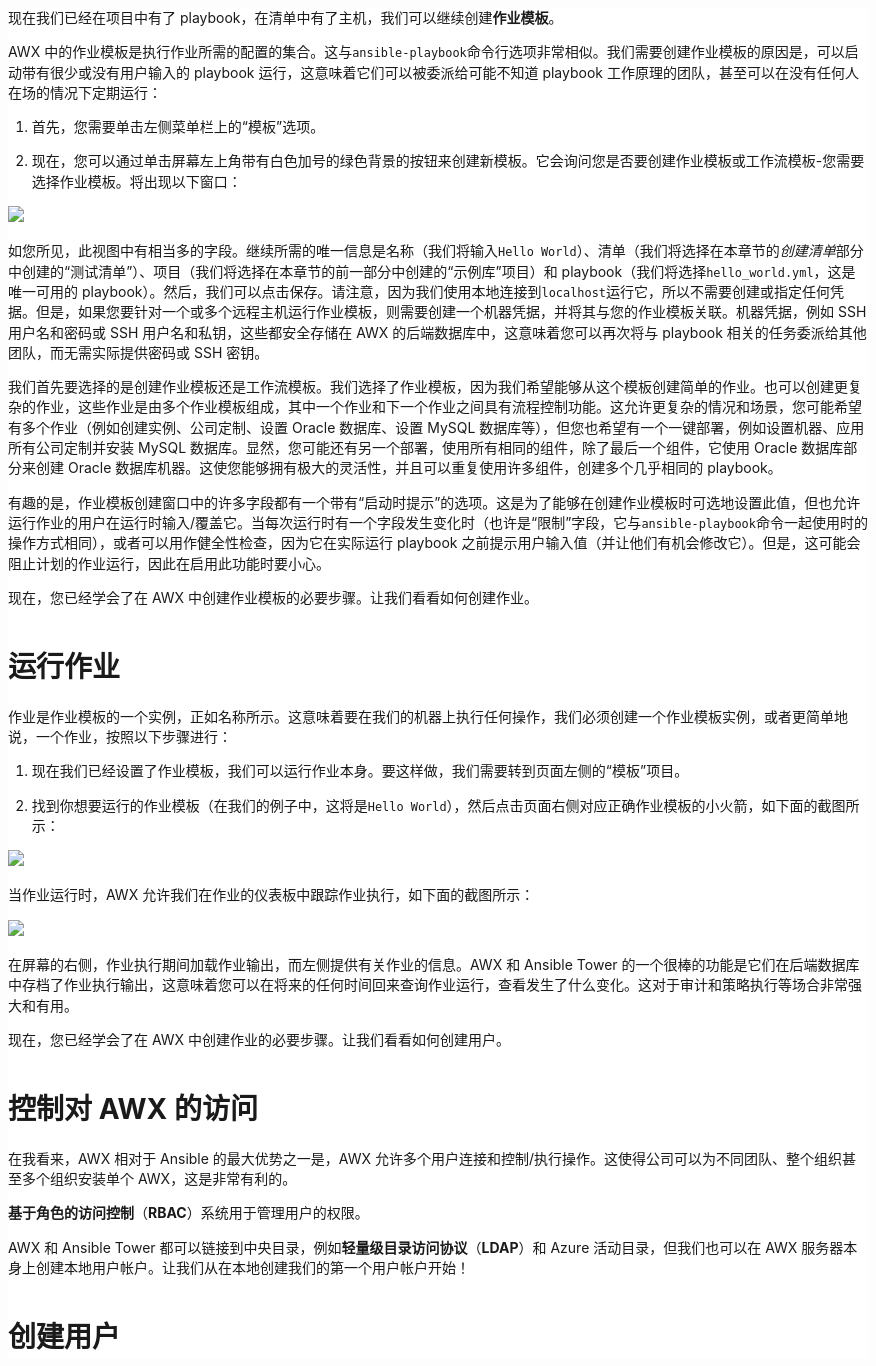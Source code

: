 现在我们已经在项目中有了 playbook，在清单中有了主机，我们可以继续创建**作业模板**。

AWX 中的作业模板是执行作业所需的配置的集合。这与`ansible-playbook`命令行选项非常相似。我们需要创建作业模板的原因是，可以启动带有很少或没有用户输入的 playbook 运行，这意味着它们可以被委派给可能不知道 playbook 工作原理的团队，甚至可以在没有任何人在场的情况下定期运行：

1.  首先，您需要单击左侧菜单栏上的“模板”选项。

1.  现在，您可以通过单击屏幕左上角带有白色加号的绿色背景的按钮来创建新模板。它会询问您是否要创建作业模板或工作流模板-您需要选择作业模板。将出现以下窗口：

![](https://github.com/OpenDocCN/freelearn-devops-pt2-zh/raw/master/docs/prac-asb/img/caa79e71-a3db-431d-8e1a-0d0bb43043d8.png)

如您所见，此视图中有相当多的字段。继续所需的唯一信息是名称（我们将输入`Hello World`）、清单（我们将选择在本章节的*创建清单*部分中创建的“测试清单”）、项目（我们将选择在本章节的前一部分中创建的“示例库”项目）和 playbook（我们将选择`hello_world.yml`，这是唯一可用的 playbook）。然后，我们可以点击保存。请注意，因为我们使用本地连接到`localhost`运行它，所以不需要创建或指定任何凭据。但是，如果您要针对一个或多个远程主机运行作业模板，则需要创建一个机器凭据，并将其与您的作业模板关联。机器凭据，例如 SSH 用户名和密码或 SSH 用户名和私钥，这些都安全存储在 AWX 的后端数据库中，这意味着您可以再次将与 playbook 相关的任务委派给其他团队，而无需实际提供密码或 SSH 密钥。

我们首先要选择的是创建作业模板还是工作流模板。我们选择了作业模板，因为我们希望能够从这个模板创建简单的作业。也可以创建更复杂的作业，这些作业是由多个作业模板组成，其中一个作业和下一个作业之间具有流程控制功能。这允许更复杂的情况和场景，您可能希望有多个作业（例如创建实例、公司定制、设置 Oracle 数据库、设置 MySQL 数据库等），但您也希望有一个一键部署，例如设置机器、应用所有公司定制并安装 MySQL 数据库。显然，您可能还有另一个部署，使用所有相同的组件，除了最后一个组件，它使用 Oracle 数据库部分来创建 Oracle 数据库机器。这使您能够拥有极大的灵活性，并且可以重复使用许多组件，创建多个几乎相同的 playbook。

有趣的是，作业模板创建窗口中的许多字段都有一个带有“启动时提示”的选项。这是为了能够在创建作业模板时可选地设置此值，但也允许运行作业的用户在运行时输入/覆盖它。当每次运行时有一个字段发生变化时（也许是“限制”字段，它与`ansible-playbook`命令一起使用时的操作方式相同），或者可以用作健全性检查，因为它在实际运行 playbook 之前提示用户输入值（并让他们有机会修改它）。但是，这可能会阻止计划的作业运行，因此在启用此功能时要小心。

现在，您已经学会了在 AWX 中创建作业模板的必要步骤。让我们看看如何创建作业。

# 运行作业

作业是作业模板的一个实例，正如名称所示。这意味着要在我们的机器上执行任何操作，我们必须创建一个作业模板实例，或者更简单地说，一个作业，按照以下步骤进行：

1.  现在我们已经设置了作业模板，我们可以运行作业本身。要这样做，我们需要转到页面左侧的“模板”项目。

1.  找到你想要运行的作业模板（在我们的例子中，这将是`Hello World`），然后点击页面右侧对应正确作业模板的小火箭，如下面的截图所示：

![](https://github.com/OpenDocCN/freelearn-devops-pt2-zh/raw/master/docs/prac-asb/img/9f27f618-60e1-40fe-8d9f-d5e853c63a1b.png)

当作业运行时，AWX 允许我们在作业的仪表板中跟踪作业执行，如下面的截图所示：

![](https://github.com/OpenDocCN/freelearn-devops-pt2-zh/raw/master/docs/prac-asb/img/d47f9e61-0b2e-42a7-8859-1a0d37fc8044.png)

在屏幕的右侧，作业执行期间加载作业输出，而左侧提供有关作业的信息。AWX 和 Ansible Tower 的一个很棒的功能是它们在后端数据库中存档了作业执行输出，这意味着您可以在将来的任何时间回来查询作业运行，查看发生了什么变化。这对于审计和策略执行等场合非常强大和有用。

现在，您已经学会了在 AWX 中创建作业的必要步骤。让我们看看如何创建用户。

# 控制对 AWX 的访问

在我看来，AWX 相对于 Ansible 的最大优势之一是，AWX 允许多个用户连接和控制/执行操作。这使得公司可以为不同团队、整个组织甚至多个组织安装单个 AWX，这是非常有利的。

**基于角色的访问控制**（**RBAC**）系统用于管理用户的权限。

AWX 和 Ansible Tower 都可以链接到中央目录，例如**轻量级目录访问协议**（**LDAP**）和 Azure 活动目录，但我们也可以在 AWX 服务器本身上创建本地用户帐户。让我们从在本地创建我们的第一个用户帐户开始！

# 创建用户
